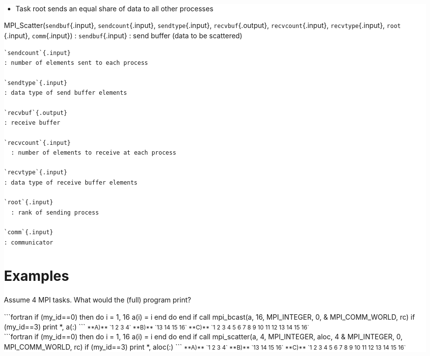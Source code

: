 - Task root sends an equal share of data to all other processes

MPI_Scatter(`sendbuf`{.input}, `sendcount`{.input}, `sendtype`{.input}, `recvbuf`{.output}, `recvcount`{.input}, `recvtype`{.input}, `root`{.input}, `comm`{.input})
  : `sendbuf`{.input}
    : send buffer (data to be scattered)

    `sendcount`{.input}
    : number of elements sent to each process

    `sendtype`{.input}
    : data type of send buffer elements

    `recvbuf`{.output}
    : receive buffer

    `recvcount`{.input}
      : number of elements to receive at each process

    `recvtype`{.input}
    : data type of receive buffer elements

    `root`{.input}
      : rank of sending process

    `comm`{.input}
    : communicator

# Examples

Assume 4 MPI tasks. What would the (full) program print?

<div class=column>
```fortran
if (my_id==0) then
    do i = 1, 16
        a(i) = i
    end do
end if
call mpi_bcast(a, 16, MPI_INTEGER, 0, &
        MPI_COMM_WORLD, rc)
if (my_id==3) print *, a(:)
```
<small>
 **A)** `1 2 3 4`  
 **B)** `13 14 15 16`  
 **C)** `1 2 3 4 5 6 7 8 9 10 11 12 13 14 15 16`
</small>

</div>
<div class=column>
```fortran
if (my_id==0) then
    do i = 1, 16
        a(i) = i
    end do
end if
call mpi_scatter(a, 4, MPI_INTEGER, aloc, 4 &
    MPI_INTEGER, 0, MPI_COMM_WORLD, rc)
if (my_id==3) print *, aloc(:)
```
<small>
 **A)** `1 2 3 4`  
 **B)** `13 14 15 16`  
 **C)** `1 2 3 4 5 6 7 8 9 10 11 12 13 14 15 16`
</small>
</div>
